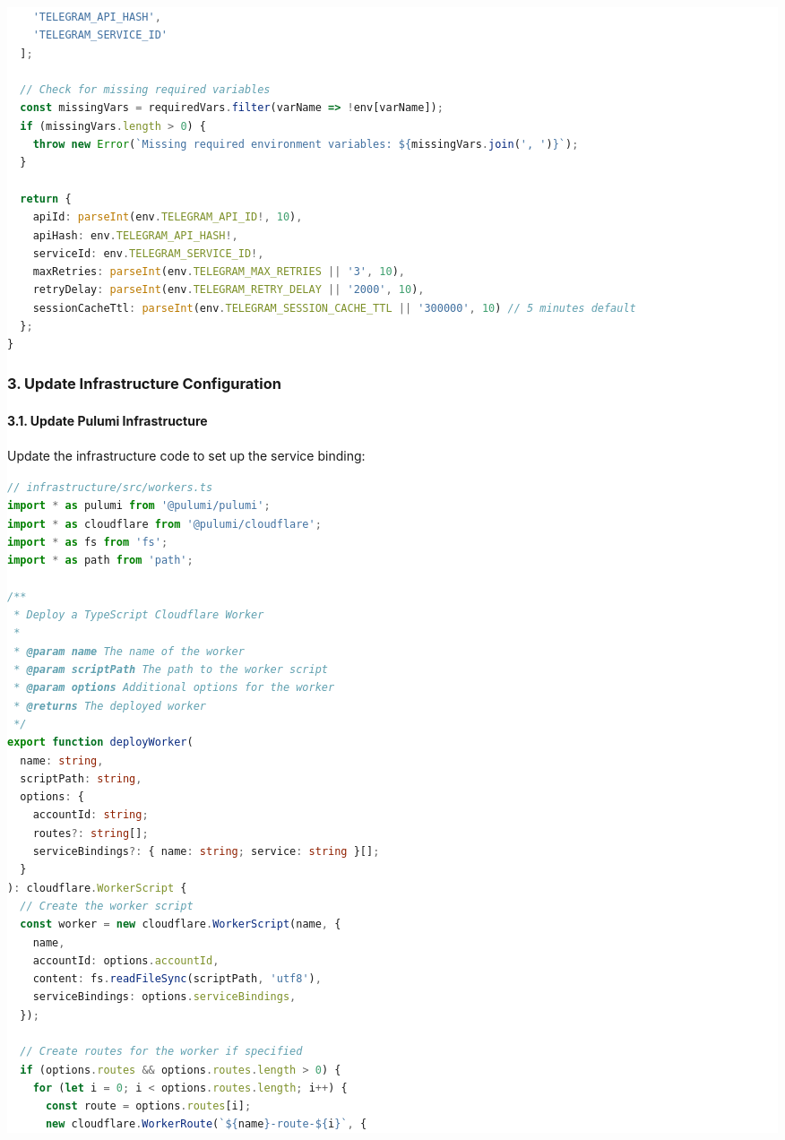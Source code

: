 ```typescript
    'TELEGRAM_API_HASH',
    'TELEGRAM_SERVICE_ID'
  ];
  
  // Check for missing required variables
  const missingVars = requiredVars.filter(varName => !env[varName]);
  if (missingVars.length > 0) {
    throw new Error(`Missing required environment variables: ${missingVars.join(', ')}`);
  }
  
  return {
    apiId: parseInt(env.TELEGRAM_API_ID!, 10),
    apiHash: env.TELEGRAM_API_HASH!,
    serviceId: env.TELEGRAM_SERVICE_ID!,
    maxRetries: parseInt(env.TELEGRAM_MAX_RETRIES || '3', 10),
    retryDelay: parseInt(env.TELEGRAM_RETRY_DELAY || '2000', 10),
    sessionCacheTtl: parseInt(env.TELEGRAM_SESSION_CACHE_TTL || '300000', 10) // 5 minutes default
  };
}
```

### 3. Update Infrastructure Configuration

#### 3.1. Update Pulumi Infrastructure

Update the infrastructure code to set up the service binding:

```typescript
// infrastructure/src/workers.ts
import * as pulumi from '@pulumi/pulumi';
import * as cloudflare from '@pulumi/cloudflare';
import * as fs from 'fs';
import * as path from 'path';

/**
 * Deploy a TypeScript Cloudflare Worker
 *
 * @param name The name of the worker
 * @param scriptPath The path to the worker script
 * @param options Additional options for the worker
 * @returns The deployed worker
 */
export function deployWorker(
  name: string,
  scriptPath: string,
  options: {
    accountId: string;
    routes?: string[];
    serviceBindings?: { name: string; service: string }[];
  }
): cloudflare.WorkerScript {
  // Create the worker script
  const worker = new cloudflare.WorkerScript(name, {
    name,
    accountId: options.accountId,
    content: fs.readFileSync(scriptPath, 'utf8'),
    serviceBindings: options.serviceBindings,
  });

  // Create routes for the worker if specified
  if (options.routes && options.routes.length > 0) {
    for (let i = 0; i < options.routes.length; i++) {
      const route = options.routes[i];
      new cloudflare.WorkerRoute(`${name}-route-${i}`, {
```